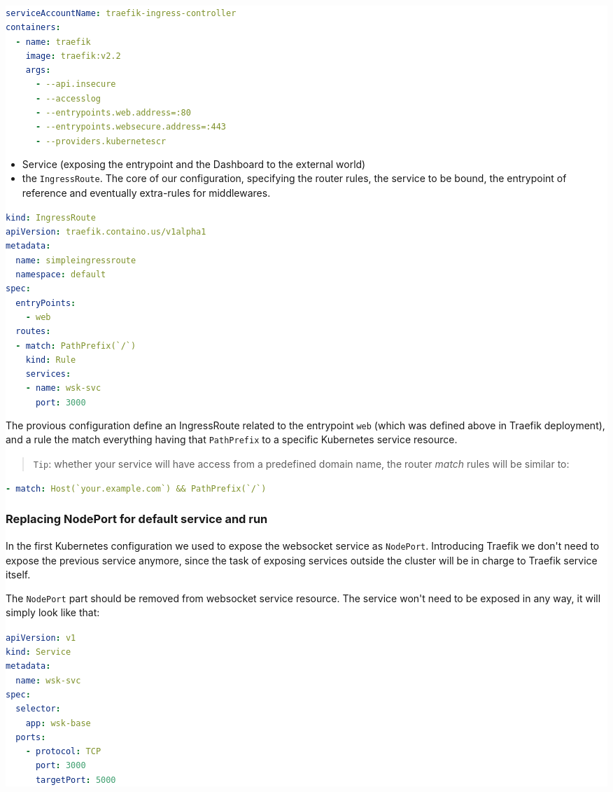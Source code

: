```yaml
serviceAccountName: traefik-ingress-controller
containers:
  - name: traefik
    image: traefik:v2.2
    args:
      - --api.insecure
      - --accesslog
      - --entrypoints.web.address=:80
      - --entrypoints.websecure.address=:443
      - --providers.kubernetescr
```

* Service (exposing the entrypoint and the Dashboard to the external world)
* the `IngressRoute`. The core of our configuration, specifying the router rules, the service to be bound, the entrypoint of reference and eventually extra-rules for middlewares.

```yaml
kind: IngressRoute
apiVersion: traefik.containo.us/v1alpha1
metadata:
  name: simpleingressroute
  namespace: default
spec:
  entryPoints:
    - web
  routes:
  - match: PathPrefix(`/`)
    kind: Rule
    services:
    - name: wsk-svc
      port: 3000
```

The provious configuration define an IngressRoute related to the entrypoint `web` (which was defined above in Traefik deployment), and a rule the match everything having that `PathPrefix` to a specific Kubernetes service resource.

>`Tip`: whether your service will have access from a predefined domain name, the router *match* rules will be similar to:

```yaml
- match: Host(`your.example.com`) && PathPrefix(`/`)
```

### Replacing NodePort for default service and run

In the first Kubernetes configuration we used to expose the websocket service as `NodePort`. Introducing Traefik we don't need to expose the previous service anymore, since the task of exposing services outside the cluster will be in charge to Traefik service itself.

The `NodePort` part should be removed from websocket service resource. The service won't need to be exposed in any way, it will simply look like that:

```yaml
apiVersion: v1
kind: Service
metadata:
  name: wsk-svc
spec:
  selector:
    app: wsk-base
  ports:
    - protocol: TCP
      port: 3000
      targetPort: 5000
```
